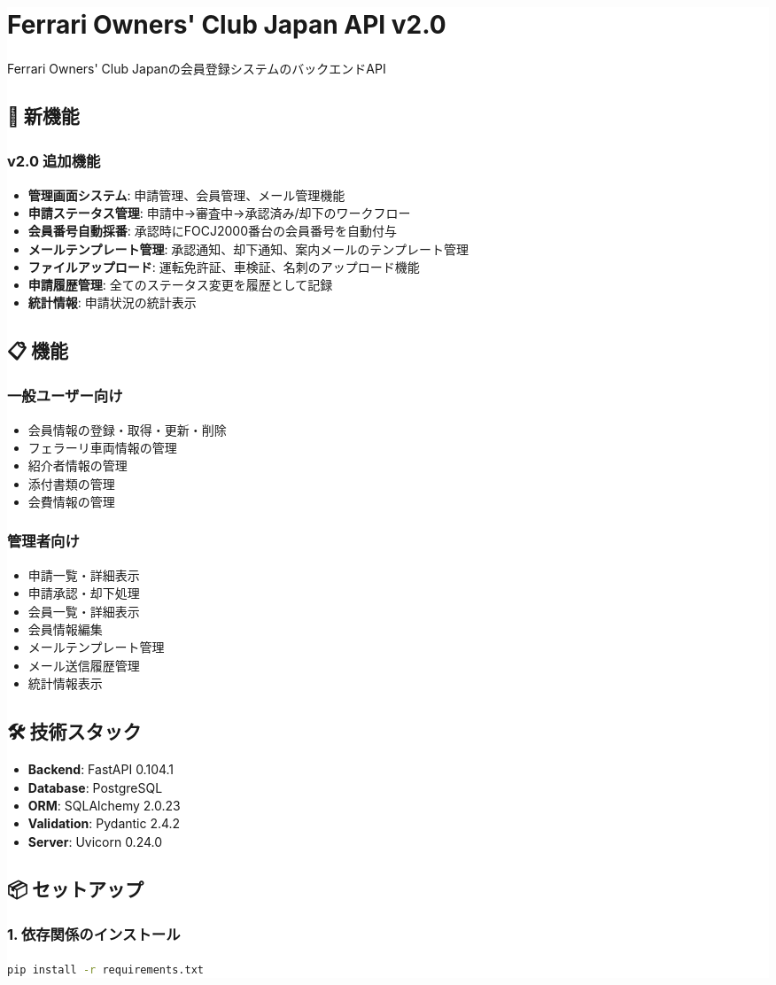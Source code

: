 # Ferrari Owners' Club Japan API v2.0

Ferrari Owners' Club Japanの会員登録システムのバックエンドAPI

## 🚀 新機能

### v2.0 追加機能
- **管理画面システム**: 申請管理、会員管理、メール管理機能
- **申請ステータス管理**: 申請中→審査中→承認済み/却下のワークフロー
- **会員番号自動採番**: 承認時にFOCJ2000番台の会員番号を自動付与
- **メールテンプレート管理**: 承認通知、却下通知、案内メールのテンプレート管理
- **ファイルアップロード**: 運転免許証、車検証、名刺のアップロード機能
- **申請履歴管理**: 全てのステータス変更を履歴として記録
- **統計情報**: 申請状況の統計表示

## 📋 機能

### 一般ユーザー向け
- 会員情報の登録・取得・更新・削除
- フェラーリ車両情報の管理
- 紹介者情報の管理
- 添付書類の管理
- 会費情報の管理

### 管理者向け
- 申請一覧・詳細表示
- 申請承認・却下処理
- 会員一覧・詳細表示
- 会員情報編集
- メールテンプレート管理
- メール送信履歴管理
- 統計情報表示

## 🛠 技術スタック

- **Backend**: FastAPI 0.104.1
- **Database**: PostgreSQL
- **ORM**: SQLAlchemy 2.0.23
- **Validation**: Pydantic 2.4.2
- **Server**: Uvicorn 0.24.0

## 📦 セットアップ

### 1. 依存関係のインストール

```bash
pip install -r requirements.txt
```
